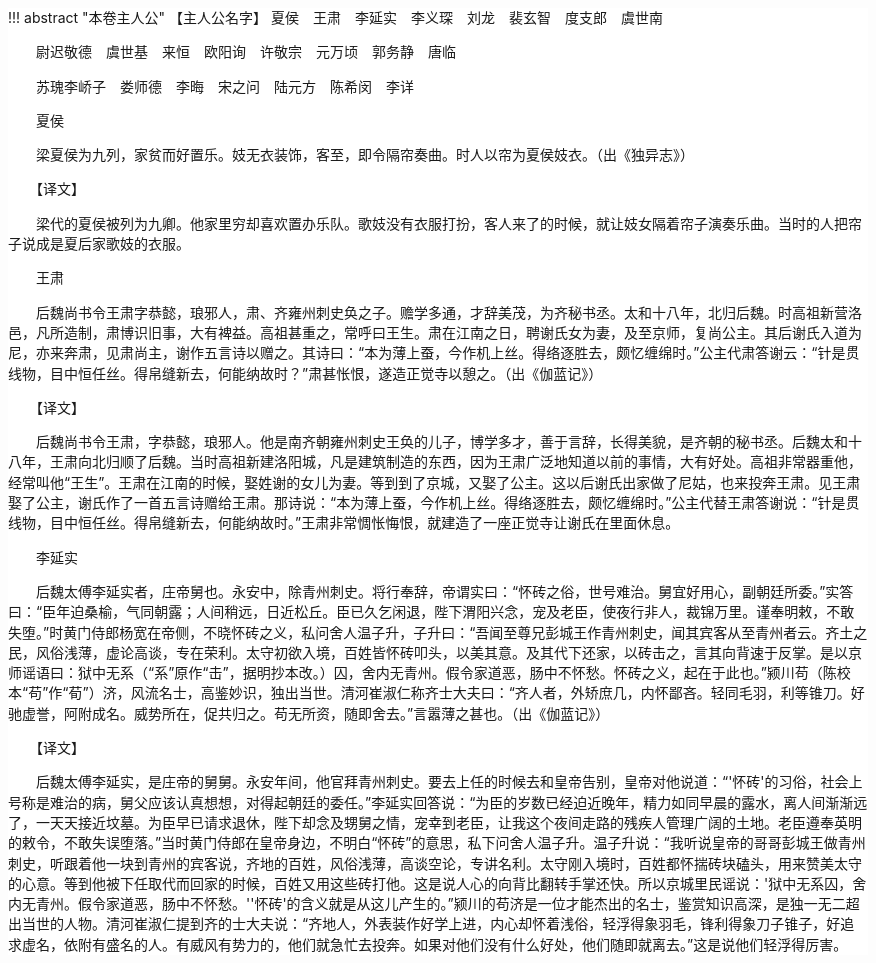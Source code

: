 !!! abstract "本卷主人公"
    【主人公名字】
夏侯　王肃　李延实　李义琛　刘龙　裴玄智　度支郎　虞世南

 

　　尉迟敬德　虞世基　来恒　欧阳询　许敬宗　元万顷　郭务静　唐临

 

　　苏瑰李峤子　娄师德　李晦　宋之问　陆元方　陈希闵　李详

 

　　夏侯　　

 

　　梁夏侯为九列，家贫而好置乐。妓无衣装饰，客至，即令隔帘奏曲。时人以帘为夏侯妓衣。（出《独异志》）

 

　　【译文】

 

　　梁代的夏侯被列为九卿。他家里穷却喜欢置办乐队。歌妓没有衣服打扮，客人来了的时候，就让妓女隔着帘子演奏乐曲。当时的人把帘子说成是夏后家歌妓的衣服。

 

　　王肃　　

 

　　后魏尚书令王肃字恭懿，琅邪人，肃、齐雍州刺史奂之子。赡学多通，才辞美茂，为齐秘书丞。太和十八年，北归后魏。时高祖新营洛邑，凡所造制，肃博识旧事，大有裨益。高祖甚重之，常呼曰王生。肃在江南之日，聘谢氏女为妻，及至京师，复尚公主。其后谢氏入道为尼，亦来奔肃，见肃尚主，谢作五言诗以赠之。其诗曰：“本为薄上蚕，今作机上丝。得络逐胜去，颇忆缠绵时。”公主代肃答谢云：“针是贯线物，目中恒任丝。得帛缝新去，何能纳故时？”肃甚怅恨，遂造正觉寺以憩之。（出《伽蓝记》）

 

　　【译文】

 

　　后魏尚书令王肃，字恭懿，琅邪人。他是南齐朝雍州刺史王奂的儿子，博学多才，善于言辞，长得美貌，是齐朝的秘书丞。后魏太和十八年，王肃向北归顺了后魏。当时高祖新建洛阳城，凡是建筑制造的东西，因为王肃广泛地知道以前的事情，大有好处。高祖非常器重他，经常叫他“王生”。王肃在江南的时候，娶姓谢的女儿为妻。等到到了京城，又娶了公主。这以后谢氏出家做了尼姑，也来投奔王肃。见王肃娶了公主，谢氏作了一首五言诗赠给王肃。那诗说：“本为薄上蚕，今作机上丝。得络逐胜去，颇忆缠绵时。”公主代替王肃答谢说：“针是贯线物，目中恒任丝。得帛缝新去，何能纳故时。”王肃非常惆怅悔恨，就建造了一座正觉寺让谢氏在里面休息。

 

　　李延实　　

 

　　后魏太傅李延实者，庄帝舅也。永安中，除青州刺史。将行奉辞，帝谓实曰：“怀砖之俗，世号难治。舅宜好用心，副朝廷所委。”实答曰：“臣年迫桑榆，气同朝露；人间稍远，日近松丘。臣已久乞闲退，陛下渭阳兴念，宠及老臣，使夜行非人，裁锦万里。谨奉明敕，不敢失堕。”时黄门侍郎杨宽在帝侧，不晓怀砖之义，私问舍人温子升，子升曰：“吾闻至尊兄彭城王作青州刺史，闻其宾客从至青州者云。齐土之民，风俗浅薄，虚论高谈，专在荣利。太守初欲入境，百姓皆怀砖叩头，以美其意。及其代下还家，以砖击之，言其向背速于反掌。是以京师谣语曰：狱中无系（“系”原作“击”，据明抄本改。）囚，舍内无青州。假令家道恶，肠中不怀愁。怀砖之义，起在于此也。”颍川苟（陈校本“苟”作“荀”）济，风流名士，高鉴妙识，独出当世。清河崔淑仁称齐士大夫曰：“齐人者，外矫庶几，内怀鄙吝。轻同毛羽，利等锥刀。好驰虚誉，阿附成名。威势所在，促共归之。苟无所资，随即舍去。”言嚣薄之甚也。（出《伽蓝记》）

 

　　【译文】

 

　　后魏太傅李延实，是庄帝的舅舅。永安年间，他官拜青州刺史。要去上任的时候去和皇帝告别，皇帝对他说道：“'怀砖'的习俗，社会上号称是难治的病，舅父应该认真想想，对得起朝廷的委任。”李延实回答说：“为臣的岁数已经迫近晚年，精力如同早晨的露水，离人间渐渐远了，一天天接近坟墓。为臣早已请求退休，陛下却念及甥舅之情，宠幸到老臣，让我这个夜间走路的残疾人管理广阔的土地。老臣遵奉英明的敕令，不敢失误堕落。”当时黄门侍郎在皇帝身边，不明白“怀砖”的意思，私下问舍人温子升。温子升说：“我听说皇帝的哥哥彭城王做青州刺史，听跟着他一块到青州的宾客说，齐地的百姓，风俗浅薄，高谈空论，专讲名利。太守刚入境时，百姓都怀揣砖块磕头，用来赞美太守的心意。等到他被下任取代而回家的时候，百姓又用这些砖打他。这是说人心的向背比翻转手掌还快。所以京城里民谣说：'狱中无系囚，舍内无青州。假令家道恶，肠中不怀愁。''怀砖'的含义就是从这儿产生的。”颍川的苟济是一位才能杰出的名士，鉴赏知识高深，是独一无二超出当世的人物。清河崔淑仁提到齐的士大夫说：“齐地人，外表装作好学上进，内心却怀着浅俗，轻浮得象羽毛，锋利得象刀子锥子，好追求虚名，依附有盛名的人。有威风有势力的，他们就急忙去投奔。如果对他们没有什么好处，他们随即就离去。”这是说他们轻浮得厉害。

